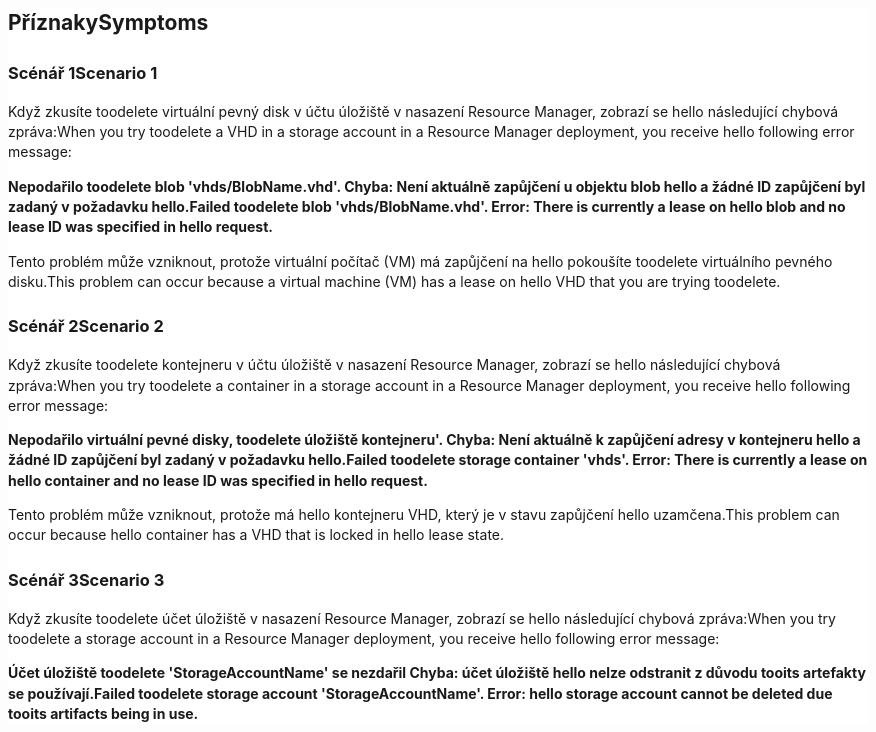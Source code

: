 ## <a name="symptoms"></a><span data-ttu-id="3eec5-109">Příznaky</span><span class="sxs-lookup"><span data-stu-id="3eec5-109">Symptoms</span></span>
### <a name="scenario-1"></a><span data-ttu-id="3eec5-110">Scénář 1</span><span class="sxs-lookup"><span data-stu-id="3eec5-110">Scenario 1</span></span>
<span data-ttu-id="3eec5-111">Když zkusíte toodelete virtuální pevný disk v účtu úložiště v nasazení Resource Manager, zobrazí se hello následující chybová zpráva:</span><span class="sxs-lookup"><span data-stu-id="3eec5-111">When you try toodelete a VHD in a storage account in a Resource Manager deployment, you receive hello following error message:</span></span>

<span data-ttu-id="3eec5-112">**Nepodařilo toodelete blob 'vhds/BlobName.vhd'. Chyba: Není aktuálně zapůjčení u objektu blob hello a žádné ID zapůjčení byl zadaný v požadavku hello.**</span><span class="sxs-lookup"><span data-stu-id="3eec5-112">**Failed toodelete blob 'vhds/BlobName.vhd'. Error: There is currently a lease on hello blob and no lease ID was specified in hello request.**</span></span>

<span data-ttu-id="3eec5-113">Tento problém může vzniknout, protože virtuální počítač (VM) má zapůjčení na hello pokoušíte toodelete virtuálního pevného disku.</span><span class="sxs-lookup"><span data-stu-id="3eec5-113">This problem can occur because a virtual machine (VM) has a lease on hello VHD that you are trying toodelete.</span></span>

### <a name="scenario-2"></a><span data-ttu-id="3eec5-114">Scénář 2</span><span class="sxs-lookup"><span data-stu-id="3eec5-114">Scenario 2</span></span>
<span data-ttu-id="3eec5-115">Když zkusíte toodelete kontejneru v účtu úložiště v nasazení Resource Manager, zobrazí se hello následující chybová zpráva:</span><span class="sxs-lookup"><span data-stu-id="3eec5-115">When you try toodelete a container in a storage account in a Resource Manager deployment, you receive hello following error message:</span></span>

<span data-ttu-id="3eec5-116">**Nepodařilo virtuální pevné disky, toodelete úložiště kontejneru'. Chyba: Není aktuálně k zapůjčení adresy v kontejneru hello a žádné ID zapůjčení byl zadaný v požadavku hello.**</span><span class="sxs-lookup"><span data-stu-id="3eec5-116">**Failed toodelete storage container 'vhds'. Error: There is currently a lease on hello container and no lease ID was specified in hello request.**</span></span>

<span data-ttu-id="3eec5-117">Tento problém může vzniknout, protože má hello kontejneru VHD, který je v stavu zapůjčení hello uzamčena.</span><span class="sxs-lookup"><span data-stu-id="3eec5-117">This problem can occur because hello container has a VHD that is locked in hello lease state.</span></span>

### <a name="scenario-3"></a><span data-ttu-id="3eec5-118">Scénář 3</span><span class="sxs-lookup"><span data-stu-id="3eec5-118">Scenario 3</span></span>
<span data-ttu-id="3eec5-119">Když zkusíte toodelete účet úložiště v nasazení Resource Manager, zobrazí se hello následující chybová zpráva:</span><span class="sxs-lookup"><span data-stu-id="3eec5-119">When you try toodelete a storage account in a Resource Manager deployment, you receive hello following error message:</span></span>

<span data-ttu-id="3eec5-120">**Účet úložiště toodelete 'StorageAccountName' se nezdařil Chyba: účet úložiště hello nelze odstranit z důvodu tooits artefakty se používají.**</span><span class="sxs-lookup"><span data-stu-id="3eec5-120">**Failed toodelete storage account 'StorageAccountName'. Error: hello storage account cannot be deleted due tooits artifacts being in use.**</span></span>
